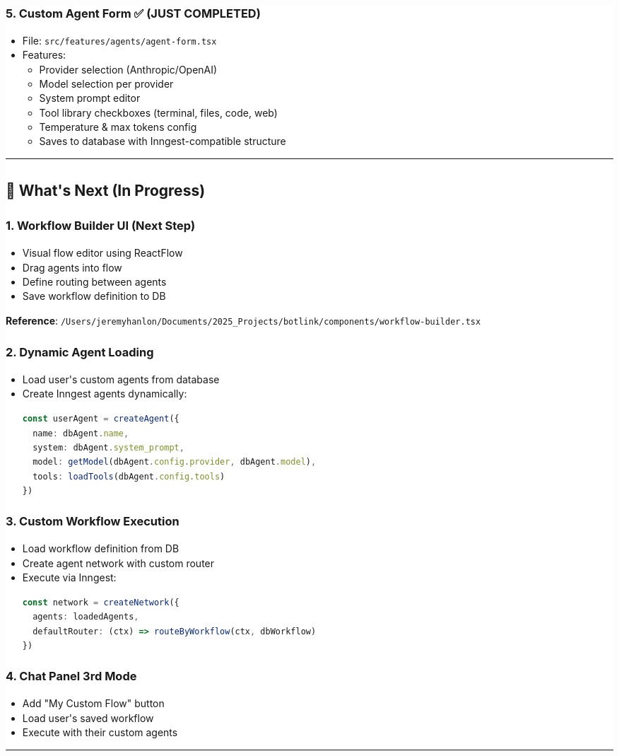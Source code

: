 ### 5. Custom Agent Form ✅ (JUST COMPLETED)
- File: `src/features/agents/agent-form.tsx`
- Features:
  - Provider selection (Anthropic/OpenAI)
  - Model selection per provider
  - System prompt editor
  - Tool library checkboxes (terminal, files, code, web)
  - Temperature & max tokens config
  - Saves to database with Inngest-compatible structure

---

## 🚧 What's Next (In Progress)

### 1. Workflow Builder UI (Next Step)
- Visual flow editor using ReactFlow
- Drag agents into flow
- Define routing between agents
- Save workflow definition to DB

**Reference**: `/Users/jeremyhanlon/Documents/2025_Projects/botlink/components/workflow-builder.tsx`

### 2. Dynamic Agent Loading
- Load user's custom agents from database
- Create Inngest agents dynamically:
  ```ts
  const userAgent = createAgent({
    name: dbAgent.name,
    system: dbAgent.system_prompt,
    model: getModel(dbAgent.config.provider, dbAgent.model),
    tools: loadTools(dbAgent.config.tools)
  })
  ```

### 3. Custom Workflow Execution
- Load workflow definition from DB
- Create agent network with custom router
- Execute via Inngest:
  ```ts
  const network = createNetwork({
    agents: loadedAgents,
    defaultRouter: (ctx) => routeByWorkflow(ctx, dbWorkflow)
  })
  ```

### 4. Chat Panel 3rd Mode
- Add "My Custom Flow" button
- Load user's saved workflow
- Execute with their custom agents

---